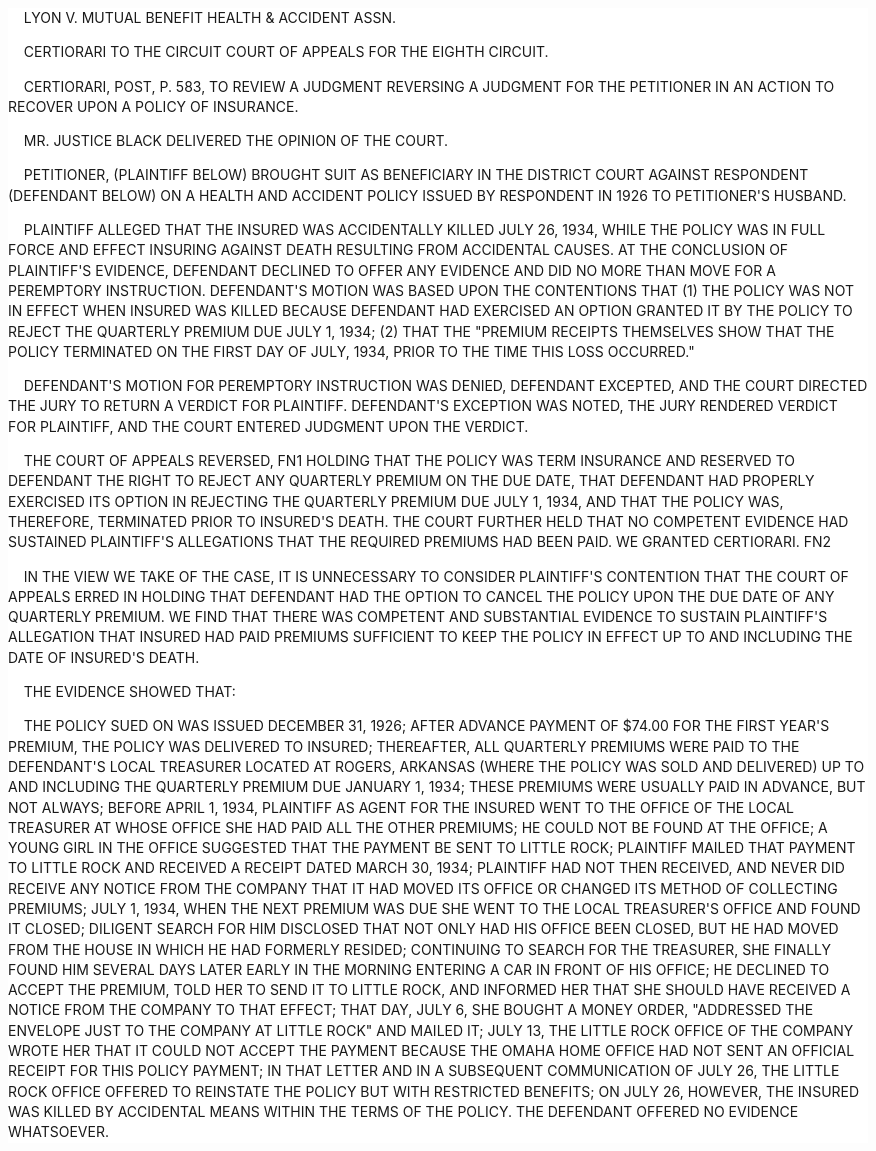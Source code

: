     LYON V. MUTUAL BENEFIT HEALTH & ACCIDENT ASSN.

    CERTIORARI TO THE CIRCUIT COURT OF APPEALS FOR THE EIGHTH CIRCUIT.

    CERTIORARI, POST, P. 583, TO REVIEW A JUDGMENT REVERSING A JUDGMENT FOR THE PETITIONER IN AN ACTION TO RECOVER UPON A POLICY OF INSURANCE.

    MR. JUSTICE BLACK DELIVERED THE OPINION OF THE COURT.

    PETITIONER, (PLAINTIFF BELOW) BROUGHT SUIT AS BENEFICIARY IN THE DISTRICT COURT AGAINST RESPONDENT (DEFENDANT BELOW) ON A HEALTH AND ACCIDENT POLICY ISSUED BY RESPONDENT IN 1926 TO PETITIONER'S HUSBAND.

    PLAINTIFF ALLEGED THAT THE INSURED WAS ACCIDENTALLY KILLED JULY 26, 1934, WHILE THE POLICY WAS IN FULL FORCE AND EFFECT INSURING AGAINST DEATH RESULTING FROM ACCIDENTAL CAUSES.  AT THE CONCLUSION OF PLAINTIFF'S EVIDENCE, DEFENDANT DECLINED TO OFFER ANY EVIDENCE AND DID NO MORE THAN MOVE FOR A PEREMPTORY INSTRUCTION.  DEFENDANT'S MOTION WAS BASED UPON THE CONTENTIONS THAT (1) THE POLICY WAS NOT IN EFFECT WHEN INSURED WAS KILLED BECAUSE DEFENDANT HAD EXERCISED AN OPTION GRANTED IT BY THE POLICY TO REJECT THE QUARTERLY PREMIUM DUE JULY 1, 1934; (2) THAT THE "PREMIUM RECEIPTS THEMSELVES SHOW THAT THE POLICY TERMINATED ON THE FIRST DAY OF JULY, 1934, PRIOR TO THE TIME THIS LOSS OCCURRED."

    DEFENDANT'S MOTION FOR PEREMPTORY INSTRUCTION WAS DENIED, DEFENDANT EXCEPTED, AND THE COURT DIRECTED THE JURY TO RETURN A VERDICT FOR PLAINTIFF.  DEFENDANT'S EXCEPTION WAS NOTED, THE JURY RENDERED VERDICT FOR PLAINTIFF, AND THE COURT ENTERED JUDGMENT UPON THE VERDICT.

    THE COURT OF APPEALS REVERSED,  FN1  HOLDING THAT THE POLICY WAS TERM INSURANCE AND RESERVED TO DEFENDANT THE RIGHT TO REJECT ANY QUARTERLY PREMIUM ON THE DUE DATE, THAT DEFENDANT HAD PROPERLY EXERCISED ITS OPTION IN REJECTING THE QUARTERLY PREMIUM DUE JULY 1, 1934, AND THAT THE POLICY WAS, THEREFORE, TERMINATED PRIOR TO INSURED'S DEATH.  THE COURT FURTHER HELD THAT NO COMPETENT EVIDENCE HAD SUSTAINED PLAINTIFF'S ALLEGATIONS THAT THE REQUIRED PREMIUMS HAD BEEN PAID.  WE GRANTED CERTIORARI.  FN2

    IN THE VIEW WE TAKE OF THE CASE, IT IS UNNECESSARY TO CONSIDER PLAINTIFF'S CONTENTION THAT THE COURT OF APPEALS ERRED IN HOLDING THAT DEFENDANT HAD THE OPTION TO CANCEL THE POLICY UPON THE DUE DATE OF ANY QUARTERLY PREMIUM.  WE FIND THAT THERE WAS COMPETENT AND SUBSTANTIAL EVIDENCE TO SUSTAIN PLAINTIFF'S ALLEGATION THAT INSURED HAD PAID PREMIUMS SUFFICIENT TO KEEP THE POLICY IN EFFECT UP TO AND INCLUDING THE DATE OF INSURED'S DEATH.

    THE EVIDENCE SHOWED THAT:

    THE POLICY SUED ON WAS ISSUED DECEMBER 31, 1926; AFTER ADVANCE PAYMENT OF $74.00 FOR THE FIRST YEAR'S PREMIUM, THE POLICY WAS DELIVERED TO INSURED; THEREAFTER, ALL QUARTERLY PREMIUMS WERE PAID TO THE DEFENDANT'S LOCAL TREASURER LOCATED AT ROGERS, ARKANSAS (WHERE THE POLICY WAS SOLD AND DELIVERED) UP TO AND INCLUDING THE QUARTERLY PREMIUM DUE JANUARY 1, 1934; THESE PREMIUMS WERE USUALLY PAID IN ADVANCE, BUT NOT ALWAYS; BEFORE APRIL 1, 1934, PLAINTIFF AS AGENT FOR THE INSURED WENT TO THE OFFICE OF THE LOCAL TREASURER AT WHOSE OFFICE SHE HAD PAID ALL THE OTHER PREMIUMS; HE COULD NOT BE FOUND AT THE OFFICE; A YOUNG GIRL IN THE OFFICE SUGGESTED THAT THE PAYMENT BE SENT TO LITTLE ROCK; PLAINTIFF MAILED THAT PAYMENT TO LITTLE ROCK AND RECEIVED A RECEIPT DATED MARCH 30, 1934; PLAINTIFF HAD NOT THEN RECEIVED, AND NEVER DID RECEIVE ANY NOTICE FROM THE COMPANY THAT IT HAD MOVED ITS OFFICE OR CHANGED ITS METHOD OF COLLECTING PREMIUMS; JULY 1, 1934, WHEN THE NEXT PREMIUM WAS DUE SHE WENT TO THE LOCAL TREASURER'S OFFICE AND FOUND IT CLOSED; DILIGENT SEARCH FOR HIM DISCLOSED THAT NOT ONLY HAD HIS OFFICE BEEN CLOSED, BUT HE HAD MOVED FROM THE HOUSE IN WHICH HE HAD FORMERLY RESIDED; CONTINUING TO SEARCH FOR THE TREASURER, SHE FINALLY FOUND HIM SEVERAL DAYS LATER EARLY IN THE MORNING ENTERING A CAR IN FRONT OF HIS OFFICE; HE DECLINED TO ACCEPT THE PREMIUM, TOLD HER TO SEND IT TO LITTLE ROCK, AND INFORMED HER THAT SHE SHOULD HAVE RECEIVED A NOTICE FROM THE COMPANY TO THAT EFFECT; THAT DAY, JULY 6, SHE BOUGHT A MONEY ORDER, "ADDRESSED THE ENVELOPE JUST TO THE COMPANY AT LITTLE ROCK" AND MAILED IT; JULY 13, THE LITTLE ROCK OFFICE OF THE COMPANY WROTE HER THAT IT COULD NOT ACCEPT THE PAYMENT BECAUSE THE OMAHA HOME OFFICE HAD NOT SENT AN OFFICIAL RECEIPT FOR THIS POLICY PAYMENT; IN THAT LETTER AND IN A SUBSEQUENT COMMUNICATION OF JULY 26, THE LITTLE ROCK OFFICE OFFERED TO REINSTATE THE POLICY BUT WITH RESTRICTED BENEFITS; ON JULY 26, HOWEVER, THE INSURED WAS KILLED BY ACCIDENTAL MEANS WITHIN THE TERMS OF THE POLICY.  THE DEFENDANT OFFERED NO EVIDENCE WHATSOEVER.
